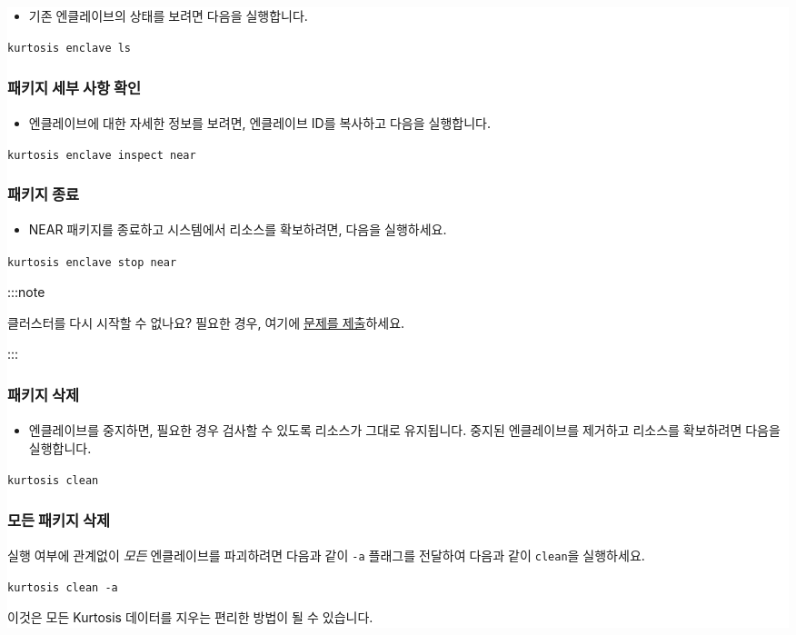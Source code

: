 - 기존 엔클레이브의 상태를 보려면 다음을 실행합니다.

```bash
kurtosis enclave ls
```

### 패키지 세부 사항 확인

- 엔클레이브에 대한 자세한 정보를 보려면, 엔클레이브 ID를 복사하고 다음을 실행합니다.

```bash
kurtosis enclave inspect near
```

### 패키지 종료

- NEAR 패키지를 종료하고 시스템에서 리소스를 확보하려면, 다음을 실행하세요.

```bash
kurtosis enclave stop near
```

:::note

클러스터를 다시 시작할 수 없나요? 필요한 경우, 여기에 [문제를 제출](https://github.com/kurtosis-tech/kurtosis-cli-release-artifacts)하세요.

:::

### 패키지 삭제

- 엔클레이브를 중지하면, 필요한 경우 검사할 수 있도록 리소스가 그대로 유지됩니다. 중지된 엔클레이브를 제거하고 리소스를 확보하려면 다음을 실행합니다.

```
kurtosis clean
```

### 모든 패키지 삭제

실행 여부에 관계없이 _모든_ 엔클레이브를 파괴하려면 다음과 같이 `-a` 플래그를 전달하여 다음과 같이 `clean`을 실행하세요.

```
kurtosis clean -a
```

이것은 모든 Kurtosis 데이터를 지우는 편리한 방법이 될 수 있습니다.
